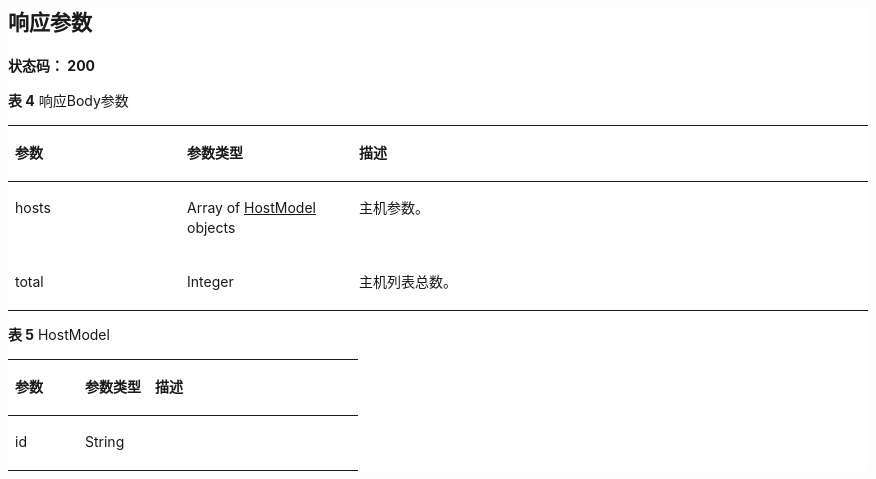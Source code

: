 ## 响应参数<a name="section0724343183216"></a>

**状态码： 200**

**表 4**  响应Body参数

<a name="zh-cn_topic_0000001074016948_responseParameter"></a>
<table><thead align="left"><tr id="row1473074353220"><th class="cellrowborder" valign="top" width="20%" id="mcps1.2.4.1.1"><p id="p1573534311325"><a name="p1573534311325"></a><a name="p1573534311325"></a>参数</p>
</th>
<th class="cellrowborder" valign="top" width="20%" id="mcps1.2.4.1.2"><p id="p177382043163211"><a name="p177382043163211"></a><a name="p177382043163211"></a>参数类型</p>
</th>
<th class="cellrowborder" valign="top" width="60%" id="mcps1.2.4.1.3"><p id="p1774074310329"><a name="p1774074310329"></a><a name="p1774074310329"></a>描述</p>
</th>
</tr>
</thead>
<tbody><tr id="row177301343183219"><td class="cellrowborder" valign="top" width="20%" headers="mcps1.2.4.1.1 "><p id="p1674384393219"><a name="p1674384393219"></a><a name="p1674384393219"></a>hosts</p>
</td>
<td class="cellrowborder" valign="top" width="20%" headers="mcps1.2.4.1.2 "><p id="p2746164319322"><a name="p2746164319322"></a><a name="p2746164319322"></a>Array of <a href="#zh-cn_topic_0000001074016948_response_HostModel">HostModel</a> objects</p>
</td>
<td class="cellrowborder" valign="top" width="60%" headers="mcps1.2.4.1.3 "><p id="p274924303211"><a name="p274924303211"></a><a name="p274924303211"></a>主机参数。</p>
</td>
</tr>
<tr id="row20730543153219"><td class="cellrowborder" valign="top" width="20%" headers="mcps1.2.4.1.1 "><p id="p207529434329"><a name="p207529434329"></a><a name="p207529434329"></a>total</p>
</td>
<td class="cellrowborder" valign="top" width="20%" headers="mcps1.2.4.1.2 "><p id="p1775564312329"><a name="p1775564312329"></a><a name="p1775564312329"></a>Integer</p>
</td>
<td class="cellrowborder" valign="top" width="60%" headers="mcps1.2.4.1.3 "><p id="p8757194317323"><a name="p8757194317323"></a><a name="p8757194317323"></a>主机列表总数。</p>
</td>
</tr>
</tbody>
</table>

**表 5**  HostModel

<a name="zh-cn_topic_0000001074016948_response_HostModel"></a>
<table><thead align="left"><tr id="row3760243133215"><th class="cellrowborder" valign="top" width="20%" id="mcps1.2.4.1.1"><p id="p976614311327"><a name="p976614311327"></a><a name="p976614311327"></a>参数</p>
</th>
<th class="cellrowborder" valign="top" width="20%" id="mcps1.2.4.1.2"><p id="p576994313328"><a name="p576994313328"></a><a name="p576994313328"></a>参数类型</p>
</th>
<th class="cellrowborder" valign="top" width="60%" id="mcps1.2.4.1.3"><p id="p877274383217"><a name="p877274383217"></a><a name="p877274383217"></a>描述</p>
</th>
</tr>
</thead>
<tbody><tr id="row107604433325"><td class="cellrowborder" valign="top" width="20%" headers="mcps1.2.4.1.1 "><p id="p677424314327"><a name="p677424314327"></a><a name="p677424314327"></a>id</p>
</td>
<td class="cellrowborder" valign="top" width="20%" headers="mcps1.2.4.1.2 "><p id="p277744311321"><a name="p277744311321"></a><a name="p277744311321"></a>String</p>
</td>
